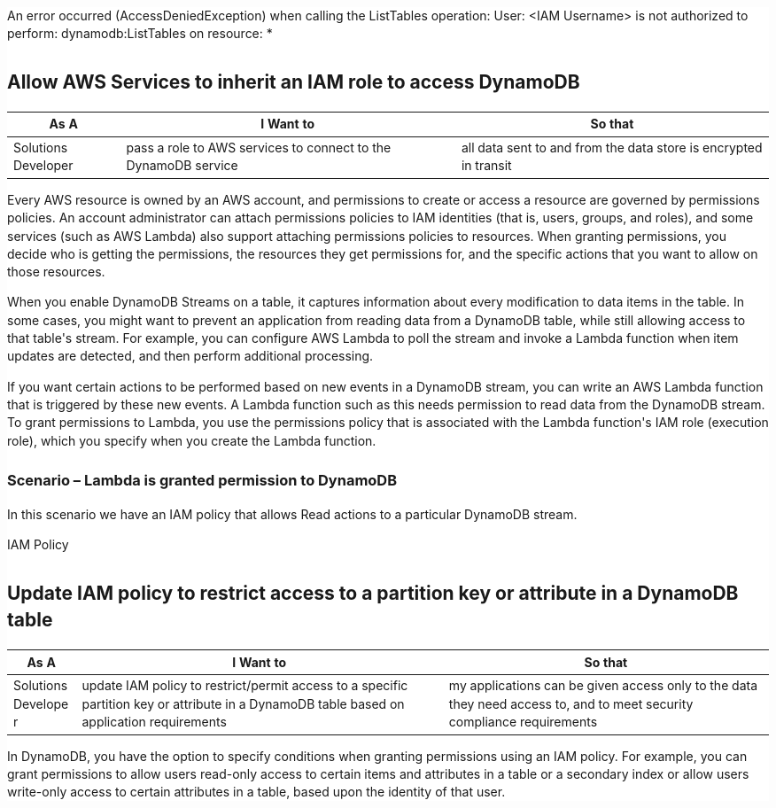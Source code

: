 An error occurred (AccessDeniedException) when calling the ListTables
operation: User: \<IAM Username\> is not authorized to perform:
dynamodb:ListTables on resource: \*

## Allow AWS Services to inherit an IAM role to access DynamoDB 

| **As A**            | **I Want to**                                                  | **So that**                                                      |
| ------------------- | -------------------------------------------------------------- | ---------------------------------------------------------------- |
| Solutions Developer | pass a role to AWS services to connect to the DynamoDB service | all data sent to and from the data store is encrypted in transit |

Every AWS resource is owned by an AWS account, and permissions to create
or access a resource are governed by permissions policies. An account
administrator can attach permissions policies to IAM identities (that
is, users, groups, and roles), and some services (such as AWS Lambda)
also support attaching permissions policies to resources. When granting
permissions, you decide who is getting the permissions, the resources
they get permissions for, and the specific actions that you want to
allow on those resources.

When you enable DynamoDB Streams on a table, it captures information
about every modification to data items in the table. In some cases, you
might want to prevent an application from reading data from a DynamoDB
table, while still allowing access to that table's stream. For example,
you can configure AWS Lambda to poll the stream and invoke a Lambda
function when item updates are detected, and then perform additional
processing.

If you want certain actions to be performed based on new events in a
DynamoDB stream, you can write an AWS Lambda function that is triggered
by these new events. A Lambda function such as this needs permission to
read data from the DynamoDB stream. To grant permissions to Lambda, you
use the permissions policy that is associated with the Lambda function's
IAM role (execution role), which you specify when you create the Lambda
function.

### Scenario – Lambda is granted permission to DynamoDB

In this scenario we have an IAM policy that allows Read actions to a
particular DynamoDB stream.

IAM Policy

## Update IAM policy to restrict access to a partition key or attribute in a DynamoDB table

| **As A**            | **I Want to**                                                                                                                              | **So that**                                                                                                            |
| ------------------- | ------------------------------------------------------------------------------------------------------------------------------------------ | ---------------------------------------------------------------------------------------------------------------------- |
| Solutions Developer | update IAM policy to restrict/permit access to a specific partition key or attribute in a DynamoDB table based on application requirements | my applications can be given access only to the data they need access to, and to meet security compliance requirements |

In DynamoDB, you have the option to specify conditions when granting
permissions using an IAM policy. For example, you can grant permissions
to allow users read-only access to certain items and attributes in a
table or a secondary index or allow users write-only access to certain
attributes in a table, based upon the identity of that user.
